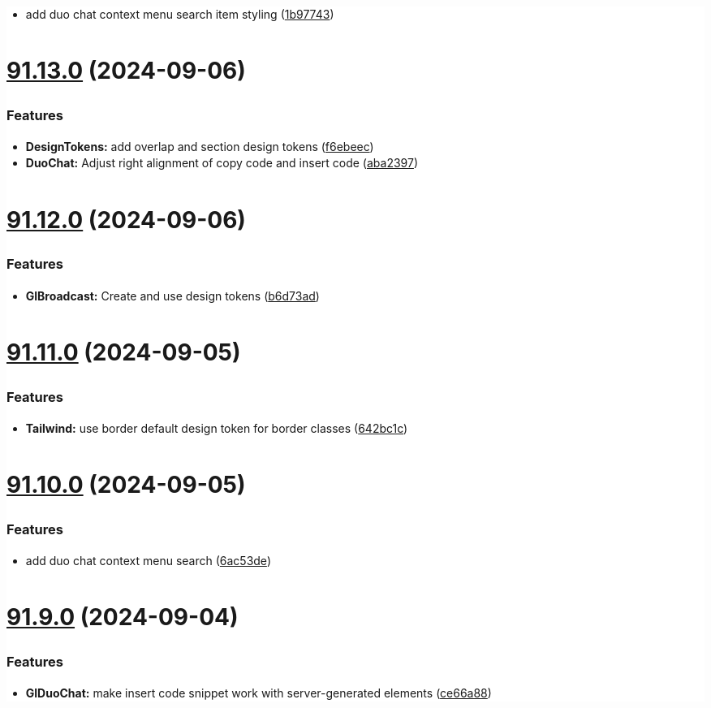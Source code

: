 * add duo chat context menu search item styling ([1b97743](https://gitlab.com/gitlab-org/gitlab-ui/commit/1b977438f4566fc24e51cab05b3b5dd3553cc61a))

# [91.13.0](https://gitlab.com/gitlab-org/gitlab-ui/compare/v91.12.0...v91.13.0) (2024-09-06)


### Features

* **DesignTokens:** add overlap and section design tokens ([f6ebeec](https://gitlab.com/gitlab-org/gitlab-ui/commit/f6ebeec8558401a724ddc98a2ec483f840943127))
* **DuoChat:** Adjust right alignment of copy code and insert code ([aba2397](https://gitlab.com/gitlab-org/gitlab-ui/commit/aba23970cebfa7cf5279daa9a9890c2920d8e161))

# [91.12.0](https://gitlab.com/gitlab-org/gitlab-ui/compare/v91.11.0...v91.12.0) (2024-09-06)


### Features

* **GlBroadcast:** Create and use design tokens ([b6d73ad](https://gitlab.com/gitlab-org/gitlab-ui/commit/b6d73ad8298d224d370b15a9507dab2e98edc104))

# [91.11.0](https://gitlab.com/gitlab-org/gitlab-ui/compare/v91.10.0...v91.11.0) (2024-09-05)


### Features

* **Tailwind:** use border default design token for border classes ([642bc1c](https://gitlab.com/gitlab-org/gitlab-ui/commit/642bc1c3776402cd30d84452374805811d2246bb))

# [91.10.0](https://gitlab.com/gitlab-org/gitlab-ui/compare/v91.9.0...v91.10.0) (2024-09-05)


### Features

* add duo chat context menu search ([6ac53de](https://gitlab.com/gitlab-org/gitlab-ui/commit/6ac53dee88bcd395b85bacd68ebde35ae56149ff))

# [91.9.0](https://gitlab.com/gitlab-org/gitlab-ui/compare/v91.8.0...v91.9.0) (2024-09-04)


### Features

* **GlDuoChat:** make insert code snippet work with server-generated elements ([ce66a88](https://gitlab.com/gitlab-org/gitlab-ui/commit/ce66a88f7a477d5120c70633850106e8a8c1200e))

